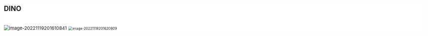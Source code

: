 #### DINO

<img src="C:\Users\jyh\AppData\Roaming\Typora\typora-user-images\image-20221119201610841.png" alt="image-20221119201610841" style="zoom:67%;" />

<img src="C:\Users\jyh\AppData\Roaming\Typora\typora-user-images\image-20221119201620909.png" alt="image-20221119201620909" style="zoom: 50%;" />

